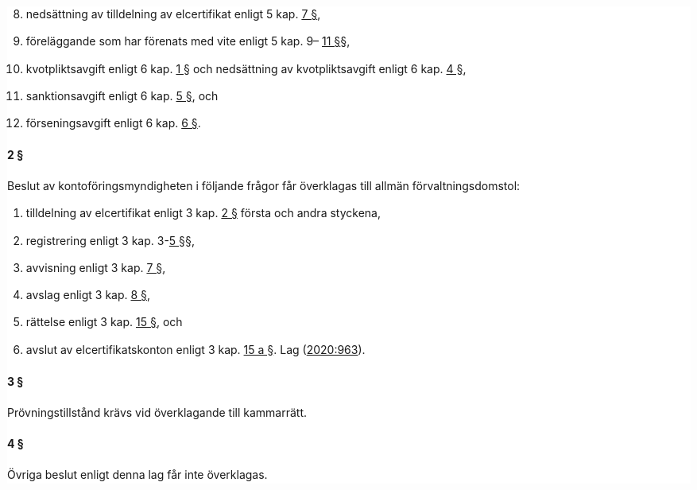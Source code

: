 8. nedsättning av tilldelning av elcertifikat enligt 5 kap. [7 §](#kap5.7),

9. föreläggande som har förenats med vite enligt 5 kap. 9– [11 §](#kap8.11)§,

10. kvotpliktsavgift enligt 6 kap. [1 §](#kap6.1) och nedsättning av kvotpliktsavgift enligt 6 kap. [4 §](#kap6.4),

11. sanktionsavgift enligt 6 kap. [5 §](#kap6.5), och

12. förseningsavgift enligt 6 kap. [6 §](#kap6.6).

#### 2 §

Beslut av kontoföringsmyndigheten i följande frågor får överklagas till allmän förvaltningsdomstol:

1. tilldelning av elcertifikat enligt 3 kap. [2 §](#kap3.2) första och andra styckena,

2. registrering enligt 3 kap. 3-[5 §](#kap8.5)§,

3. avvisning enligt 3 kap. [7 §](#kap3.7),

4. avslag enligt 3 kap. [8 §](#kap3.8),

5. rättelse enligt 3 kap. [15 §](#kap3.15), och

6. avslut av elcertifikatskonton enligt 3 kap. [15 a §](#kap3.15a). Lag ([2020:963](https://selex.se/eli/sfs/2020/963)).

#### 3 §

Prövningstillstånd krävs vid överklagande till kammarrätt.

#### 4 §

Övriga beslut enligt denna lag får inte överklagas.